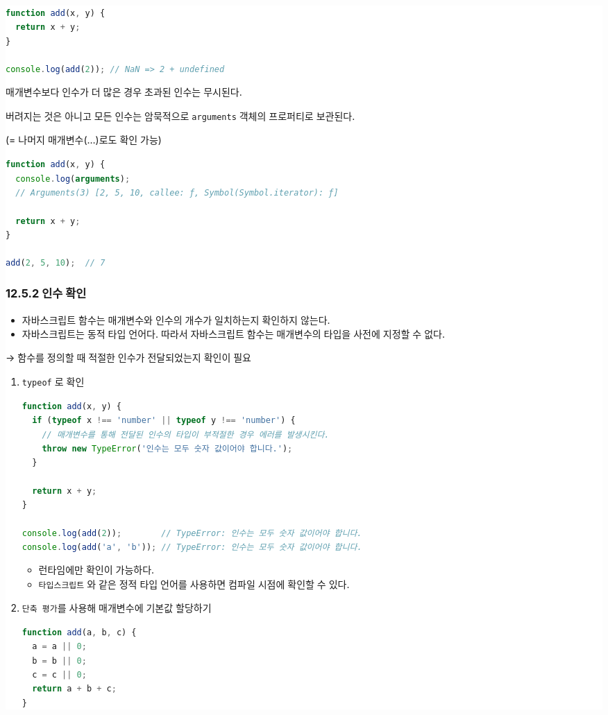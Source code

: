 ```jsx
function add(x, y) {
  return x + y;
}

console.log(add(2)); // NaN => 2 + undefined
```

매개변수보다 인수가 더 많은 경우 초과된 인수는 무시된다.

버려지는 것은 아니고 모든 인수는 암묵적으로 `arguments` 객체의 프로퍼티로 보관된다.

(= 나머지 매개변수(…)로도 확인 가능)

```jsx
function add(x, y) {
  console.log(arguments);
  // Arguments(3) [2, 5, 10, callee: ƒ, Symbol(Symbol.iterator): ƒ]

  return x + y;
}

add(2, 5, 10);  // 7
```

### 12.5.2 인수 확인

- 자바스크립트 함수는 매개변수와 인수의 개수가 일치하는지 확인하지 않는다.
- 자바스크립트는 동적 타입 언어다. 따라서 자바스크립트 함수는 매개변수의 타입을 사전에 지정할 수 없다.

→ 함수를 정의할 때 적절한 인수가 전달되었는지 확인이 필요

1. `typeof` 로 확인
    
    ```jsx
    function add(x, y) {
      if (typeof x !== 'number' || typeof y !== 'number') {
        // 매개변수를 통해 전달된 인수의 타입이 부적절한 경우 에러를 발생시킨다.
        throw new TypeError('인수는 모두 숫자 값이어야 합니다.');
      }
    
      return x + y;
    }
    
    console.log(add(2));        // TypeError: 인수는 모두 숫자 값이어야 합니다.
    console.log(add('a', 'b')); // TypeError: 인수는 모두 숫자 값이어야 합니다.
    ```
    
    - 런타임에만 확인이 가능하다.
    - `타입스크립트` 와 같은 정적 타입 언어를 사용하면 컴파일 시점에 확인할 수 있다.
    
2. `단축 평가`를 사용해 매개변수에 기본값 할당하기
    
    ```jsx
    function add(a, b, c) {
      a = a || 0;
      b = b || 0;
      c = c || 0;
      return a + b + c;
    }
    